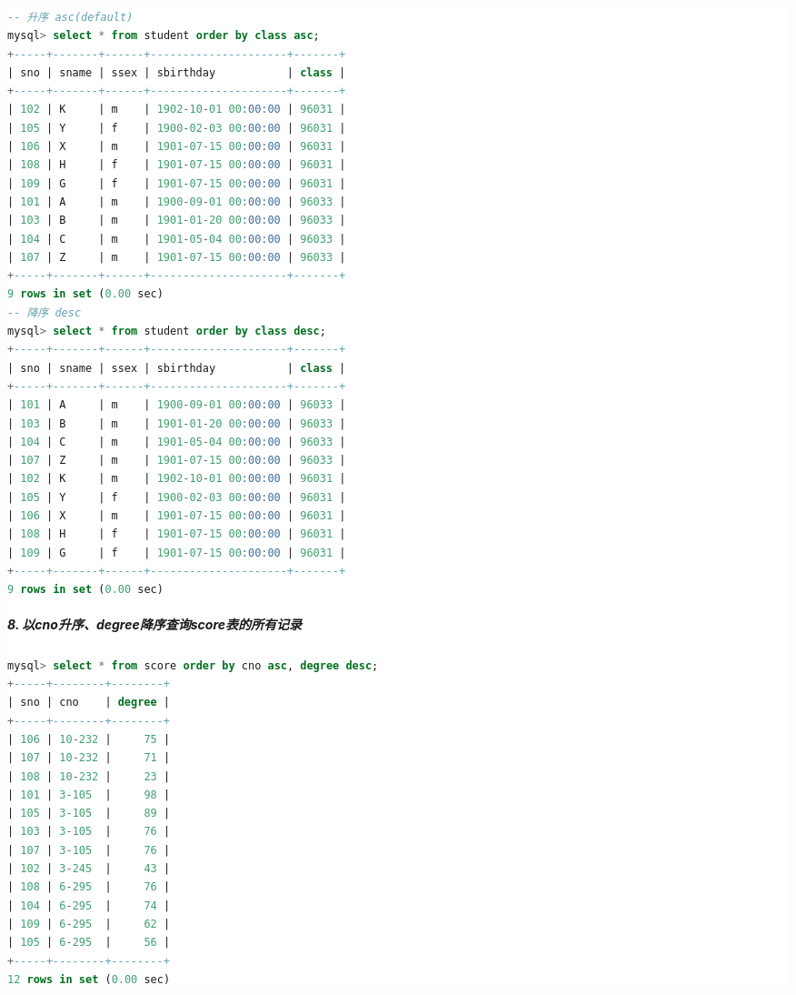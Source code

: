 ```sql
-- 升序 asc(default)
mysql> select * from student order by class asc;
+-----+-------+------+---------------------+-------+
| sno | sname | ssex | sbirthday           | class |
+-----+-------+------+---------------------+-------+
| 102 | K     | m    | 1902-10-01 00:00:00 | 96031 |
| 105 | Y     | f    | 1900-02-03 00:00:00 | 96031 |
| 106 | X     | m    | 1901-07-15 00:00:00 | 96031 |
| 108 | H     | f    | 1901-07-15 00:00:00 | 96031 |
| 109 | G     | f    | 1901-07-15 00:00:00 | 96031 |
| 101 | A     | m    | 1900-09-01 00:00:00 | 96033 |
| 103 | B     | m    | 1901-01-20 00:00:00 | 96033 |
| 104 | C     | m    | 1901-05-04 00:00:00 | 96033 |
| 107 | Z     | m    | 1901-07-15 00:00:00 | 96033 |
+-----+-------+------+---------------------+-------+
9 rows in set (0.00 sec)
-- 降序 desc
mysql> select * from student order by class desc;
+-----+-------+------+---------------------+-------+
| sno | sname | ssex | sbirthday           | class |
+-----+-------+------+---------------------+-------+
| 101 | A     | m    | 1900-09-01 00:00:00 | 96033 |
| 103 | B     | m    | 1901-01-20 00:00:00 | 96033 |
| 104 | C     | m    | 1901-05-04 00:00:00 | 96033 |
| 107 | Z     | m    | 1901-07-15 00:00:00 | 96033 |
| 102 | K     | m    | 1902-10-01 00:00:00 | 96031 |
| 105 | Y     | f    | 1900-02-03 00:00:00 | 96031 |
| 106 | X     | m    | 1901-07-15 00:00:00 | 96031 |
| 108 | H     | f    | 1901-07-15 00:00:00 | 96031 |
| 109 | G     | f    | 1901-07-15 00:00:00 | 96031 |
+-----+-------+------+---------------------+-------+
9 rows in set (0.00 sec)
```

##### 8. 以cno升序、degree降序查询score表的所有记录

```sql
mysql> select * from score order by cno asc, degree desc;
+-----+--------+--------+
| sno | cno    | degree |
+-----+--------+--------+
| 106 | 10-232 |     75 |
| 107 | 10-232 |     71 |
| 108 | 10-232 |     23 |
| 101 | 3-105  |     98 |
| 105 | 3-105  |     89 |
| 103 | 3-105  |     76 |
| 107 | 3-105  |     76 |
| 102 | 3-245  |     43 |
| 108 | 6-295  |     76 |
| 104 | 6-295  |     74 |
| 109 | 6-295  |     62 |
| 105 | 6-295  |     56 |
+-----+--------+--------+
12 rows in set (0.00 sec)
```
